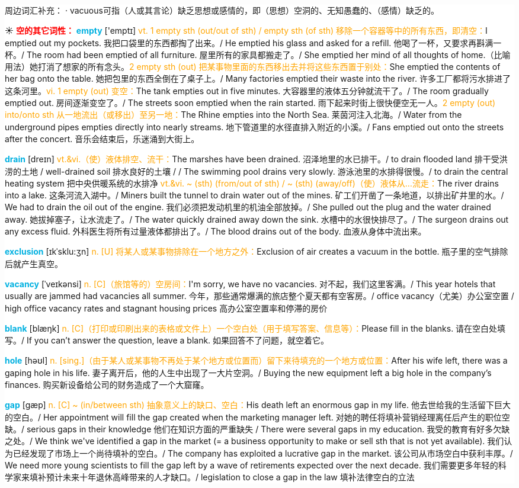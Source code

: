 周边词汇补充：
· vacuous可指（人或其言论）缺乏思想或感情的，即（思想）空洞的、无知愚蠢的、（感情）缺乏的。

☀ <font color="red">**空的其它词性：**</font>
<font color="sky blue">**empty**</font> ['emptɪ] 
<font color="orange">vt. 1 empty sth (out/out of sth) / empty sth (of sth) 移除一个容器等中的所有东西，即清空：</font>I emptied out my pockets. 我把口袋里的东西都掏了出来。/ He emptied his glass and asked for a refill. 他喝了一杯，又要求再斟满一杯。/ The room had been emptied of all furniture. 屋里所有的家具都搬走了。/ She emptied her mind of all thoughts of home.（比喻用法）她打消了想家的所有念头。<font color="orange">2 empty sth (out) 把某事物里面的东西移出去并将这些东西置于别处：</font>She emptied the contents of her bag onto the table. 她把包里的东西全倒在了桌子上。/ Many factories emptied their waste into the river. 许多工厂都将污水排进了这条河里。<font color="orange">vi. 1 empty (out) 变空：</font>The tank empties out in five minutes. 大容器里的液体五分钟就流干了。/ The room gradually emptied out. 房间逐渐变空了。/ The streets soon emptied when the rain started. 雨下起来时街上很快便空无一人。<font color="orange">2 empty (out) into/onto sth 从一地流出（或移出）至另一地：</font>The Rhine empties into the North Sea. 莱茵河注入北海。/ Water from the underground pipes empties directly into nearly streams. 地下管道里的水径直排入附近的小溪。/ Fans emptied out onto the streets after the concert. 音乐会结束后，乐迷涌到大街上。
                      
<font color="sky blue">**drain**</font> [dreɪn]
<font color="orange">vt.&vi.（使）液体排空、流干：</font>The marshes have been drained. 沼泽地里的水已排干。/ to drain flooded land 排干受洪涝的土地 / well-drained soil 排水良好的土壤 / / The swimming pool drains very slowly. 游泳池里的水排得很慢。/ to drain the central heating system 把中央供暖系统的水排净 <font color="orange">vt.&vi. ~ (sth) (from/out of sth) / ~ (sth) (away/off)（使）液体从…流走：</font>The river drains into a lake. 这条河流入湖中。/ Miners built the tunnel to drain water out of the mines. 矿工们开凿了一条地道，以排出矿井里的水。/ We had to drain the oil out of the engine. 我们必须把发动机里的机油全部放掉。/ She pulled out the plug and the water drained away. 她拔掉塞子，让水流走了。/ The water quickly drained away down the sink. 水槽中的水很快排尽了。/ The surgeon drains out any excess fluid. 外科医生将所有过量液体都排出了。/ The blood drains out of the body. 血液从身体中流出来。
 
<font color="sky blue">**exclusion**</font> [ɪkˈsklu:ʒn]
<font color="orange">n. [U] 将某人或某事物排除在一个地方之外：</font>Exclusion of air creates a vacuum in the bottle. 瓶子里的空气排除后就产生真空。

<font color="sky blue">**vacancy**</font> [ˈveɪkənsi]
<font color="orange">n. [C]（旅馆等的）空房间：</font>I'm sorry, we have no vacancies. 对不起，我们这里客满。/ This year hotels that usually are jammed had vacancies all summer. 今年，那些通常爆满的旅店整个夏天都有空客房。/ office vacancy（尤美）办公室空置 / high office vacancy rates and stagnant housing prices 高办公室空置率和停滞的房价

<font color="sky blue">**blank**</font> [blæŋk] 
<font color="orange">n. [C]（打印或印刷出来的表格或文件上）一个空白处（用于填写答案、信息等）：</font>Please fill in the blanks. 请在空白处填写。/ If you can’t answer the question, leave a blank. 如果回答不了问题，就空着它。

<font color="sky blue">**hole**</font> [həʊl] 
<font color="orange">n. [sing.]（由于某人或某事物不再处于某个地方或位置而）留下来待填充的一个地方或位置：</font>After his wife left, there was a gaping hole in his life. 妻子离开后，他的人生中出现了一大片空洞。/ Buying the new equipment left a big hole in the company’s finances. 购买新设备给公司的财务造成了一个大窟窿。
           
<font color="sky blue">**gap**</font> [gæp]
<font color="orange">n. [C] ~ (in/between sth) 抽象意义上的缺口、空白：</font>His death left an enormous gap in my life. 他去世给我的生活留下巨大的空白。/ Her appointment will fill the gap created when the marketing manager left. 对她的聘任将填补营销经理离任后产生的职位空缺。/ serious gaps in their knowledge 他们在知识方面的严重缺失 / There were several gaps in my education. 我受的教育有好多欠缺之处。/ We think we've identified a gap in the market (= a business opportunity to make or sell sth that is not yet available). 我们认为已经发现了市场上一个尚待填补的空白。/ The company has exploited a lucrative gap in the market. 该公司从市场空白中获利丰厚。/ We need more young scientists to fill the gap left by a wave of retirements expected over the next decade. 我们需要更多年轻的科学家来填补预计未来十年退休高峰带来的人才缺口。/ legislation to close a gap in the law 填补法律空白的立法
                      